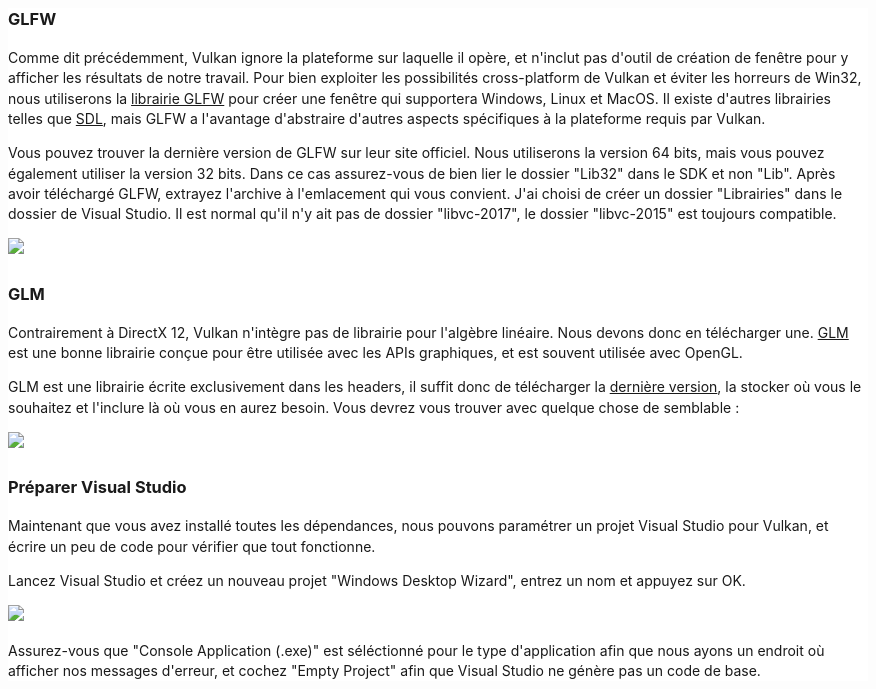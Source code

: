 ### GLFW

Comme dit précédemment, Vulkan ignore la plateforme sur laquelle il opère, et n'inclut pas d'outil de création
de fenêtre pour y afficher les résultats de notre travail. Pour bien exploiter les possibilités cross-platform de Vulkan
et éviter les horreurs de Win32, nous utiliserons la [librairie GLFW](http://www.glfw.org/) pour créer une fenêtre qui
supportera Windows, Linux et MacOS. Il existe d'autres librairies telles que [SDL](https://www.libsdl.org/), mais GLFW a
l'avantage d'abstraire d'autres aspects spécifiques à la plateforme requis par Vulkan.

Vous pouvez trouver la dernière version de GLFW sur leur site officiel. Nous utiliserons la version 64 bits, mais vous
pouvez également utiliser la version 32 bits. Dans ce cas assurez-vous de bien lier le dossier "Lib32" dans le SDK et
non "Lib". Après avoir téléchargé GLFW, extrayez l'archive à l'emlacement qui vous convient. J'ai choisi de créer un
dossier "Librairies" dans le dossier de Visual Studio. Il est normal qu'il n'y ait pas de dossier "libvc-2017", le
dossier "libvc-2015" est toujours compatible.

![](/images/glfw_directory.png)

### GLM

Contrairement à DirectX 12, Vulkan n'intègre pas de librairie pour l'algèbre linéaire. Nous devons donc en télécharger
une. [GLM](http://glm.g-truc.net/) est une bonne librairie conçue pour être utilisée avec les APIs graphiques, et est
souvent utilisée avec OpenGL.

GLM est une librairie écrite exclusivement dans les headers, il suffit donc de télécharger la
[dernière version](https://github.com/g-truc/glm/releases), la stocker où vous le souhaitez et l'inclure là où vous en
aurez besoin. Vous devrez vous trouver avec quelque chose de semblable :

![](/images/library_directory.png)

### Préparer Visual Studio

Maintenant que vous avez installé toutes les dépendances, nous pouvons paramétrer un projet Visual Studio pour Vulkan,
et écrire un peu de code pour vérifier que tout fonctionne.

Lancez Visual Studio et créez un nouveau projet "Windows Desktop Wizard", entrez un nom et appuyez sur OK.

![](/images/vs_new_cpp_project.png)

Assurez-vous que "Console Application (.exe)" est séléctionné pour le type d'application afin que nous ayons un endroit
où afficher nos messages d'erreur, et cochez "Empty Project" afin que Visual Studio ne génère pas un code de base.
